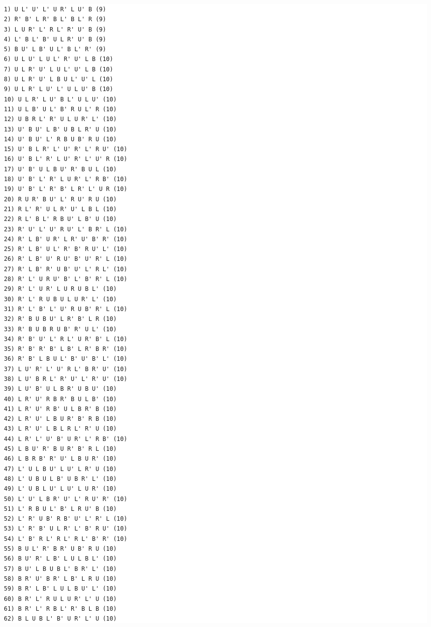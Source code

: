 
```
1) U L' U' L' U R' L U' B (9)
2) R' B' L R' B L' B L' R (9)
3) L U R' L' R L' R' U' B (9)
4) L' B L' B' U L R' U' B (9)
5) B U' L B' U L' B L' R' (9)
6) U L U' L U L' R' U' L B (10)
7) U L R' U' L U L' U' L B (10)
8) U L R' U' L B U L' U' L (10)
9) U L R' L U' L' U L U' B (10)
10) U L R' L U' B L' U L U' (10)
11) U L B' U L' B' R U L' R (10)
12) U B R L' R' U L U R' L' (10)
13) U' B U' L B' U B L R' U (10)
14) U' B U' L' R B U B' R U (10)
15) U' B L R' L' U' R' L' R U' (10)
16) U' B L' R' L U' R' L' U' R (10)
17) U' B' U L B U' R' B U L (10)
18) U' B' L' R' L U R' L' R B' (10)
19) U' B' L' R' B' L R' L' U R (10)
20) R U R' B U' L' R U' R U (10)
21) R L' R' U L R' U' L B L (10)
22) R L' B L' R B U' L B' U (10)
23) R' U' L' U' R U' L' B R' L (10)
24) R' L B' U R' L R' U' B' R' (10)
25) R' L B' U L' R' B' R U' L' (10)
26) R' L B' U' R U' B' U' R' L (10)
27) R' L B' R' U B' U' L' R L' (10)
28) R' L' U R U' B' L' B' R' L (10)
29) R' L' U R' L U R U B L' (10)
30) R' L' R U B U L U R' L' (10)
31) R' L' B' L' U' R U B' R' L (10)
32) R' B U B U' L R' B' L R (10)
33) R' B U B R U B' R' U L' (10)
34) R' B' U' L' R L' U R' B' L (10)
35) R' B' R' B' L B' L R' B R' (10)
36) R' B' L B U L' B' U' B' L' (10)
37) L U' R' L' U' R L' B R' U' (10)
38) L U' B R L' R' U' L' R' U' (10)
39) L U' B' U L B R' U B U' (10)
40) L R' U' R B R' B U L B' (10)
41) L R' U' R B' U L B R' B (10)
42) L R' U' L B U R' B' R B (10)
43) L R' U' L B L R L' R' U (10)
44) L R' L' U' B' U R' L' R B' (10)
45) L B U' R' B U R' B' R L (10)
46) L B R B' R' U' L B U R' (10)
47) L' U L B U' L U' L R' U (10)
48) L' U B U L B' U B R' L' (10)
49) L' U B L U' L U' L U R' (10)
50) L' U' L B R' U' L' R U' R' (10)
51) L' R B U L' B' L R U' B (10)
52) L' R' U B' R B' U' L' R' L (10)
53) L' R' B' U L R' L' B' R U' (10)
54) L' B' R L' R L' R L' B' R' (10)
55) B U L' R' B R' U B' R U (10)
56) B U' R' L B' L U L B L' (10)
57) B U' L B U B L' B R' L' (10)
58) B R' U' B R' L B' L R U (10)
59) B R' L B' L U L B U' L' (10)
60) B R' L' R U L U R' L' U (10)
61) B R' L' R B L' R' B L B (10)
62) B L U B L' B' U R' L' U (10)
```
